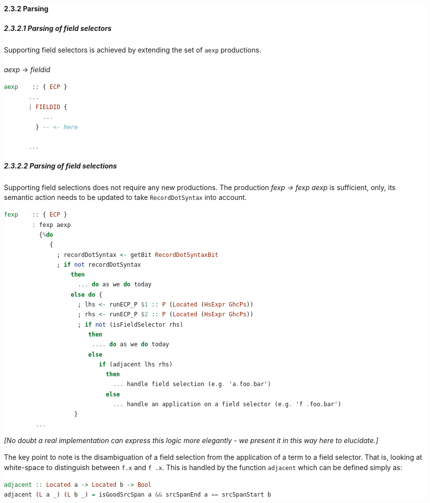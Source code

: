#### 2.3.2 Parsing

##### 2.3.2.1 Parsing of field selectors

Supporting field selectors is achieved by extending the set of `aexp` productions.
<br/>
<br/>*aexp* → *fieldid*

```haskell
aexp    :: { ECP }
       ...
       | FIELDID {
           ...
         } -- <- here

       ...
```

##### 2.3.2.2 Parsing of field selections

Supporting field selections does not require any new productions. The production *fexp -> fexp aexp* is sufficient, only, its semantic action needs to be updated to take `RecordDotSyntax` into account.
```haskell
fexp    :: { ECP }
        : fexp aexp
          {%do
             {
               ; recordDotSyntax <- getBit RecordDotSyntaxBit
               ; if not recordDotSyntax
                   then
                     ... do as we do today
                   else do {
                     ; lhs <- runECP_P $1 :: P (Located (HsExpr GhcPs))
                     ; rhs <- runECP_P $2 :: P (Located (HsExpr GhcPs))
                     ; if not (isFieldSelector rhs)
                        then
                         .... do as we do today
                        else
                           if (adjacent lhs rhs)
                             then
                               ... handle field selection (e.g. 'a.foo.bar')
                             else
                               ... handle an application on a field selector (e.g. 'f .foo.bar')
                    }
         ...
```
*[No doubt a real implementation can express this logic more elegantly - we present it in this way here to elucidate.]*

The key point to note is the disambiguation of a field selection from the application of a term to a field selector. That is, looking at white-space to distinguish between `f.x` and `f .x`. This is handled by the function `adjacent` which can be defined simply as:
```haskell
adjacent :: Located a -> Located b -> Bool
adjacent (L a _) (L b _) = isGoodSrcSpan a && srcSpanEnd a == srcSpanStart b
```
